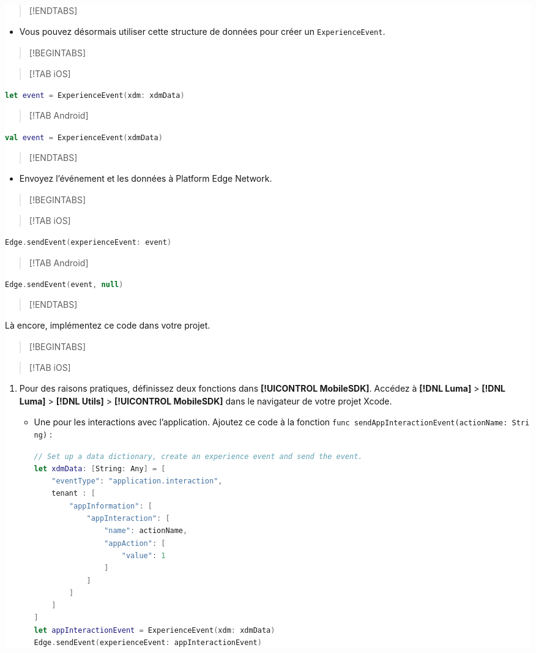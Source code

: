 >[!ENDTABS]



* Vous pouvez désormais utiliser cette structure de données pour créer un `ExperienceEvent`.

>[!BEGINTABS]

>[!TAB iOS]

```swift
let event = ExperienceEvent(xdm: xdmData)
```

>[!TAB Android]

```kotlin
val event = ExperienceEvent(xdmData)
```

>[!ENDTABS]


* Envoyez l’événement et les données à Platform Edge Network.

>[!BEGINTABS]

>[!TAB iOS]

```swift
Edge.sendEvent(experienceEvent: event)
```

>[!TAB Android]

```kotlin
Edge.sendEvent(event, null)
```

>[!ENDTABS]

Là encore, implémentez ce code dans votre projet.

>[!BEGINTABS]

>[!TAB iOS]

1. Pour des raisons pratiques, définissez deux fonctions dans **[!UICONTROL MobileSDK]**. Accédez à **[!DNL Luma]** > **[!DNL Luma]** > **[!DNL Utils]** > **[!UICONTROL MobileSDK]** dans le navigateur de votre projet Xcode.

   * Une pour les interactions avec l’application. Ajoutez ce code à la fonction `func sendAppInteractionEvent(actionName: String)` :

     ```swift
     // Set up a data dictionary, create an experience event and send the event.
     let xdmData: [String: Any] = [
         "eventType": "application.interaction",
         tenant : [
             "appInformation": [
                 "appInteraction": [
                     "name": actionName,
                     "appAction": [
                         "value": 1
                     ]
                 ]
             ]
         ]
     ]
     let appInteractionEvent = ExperienceEvent(xdm: xdmData)
     Edge.sendEvent(experienceEvent: appInteractionEvent)
     ```
